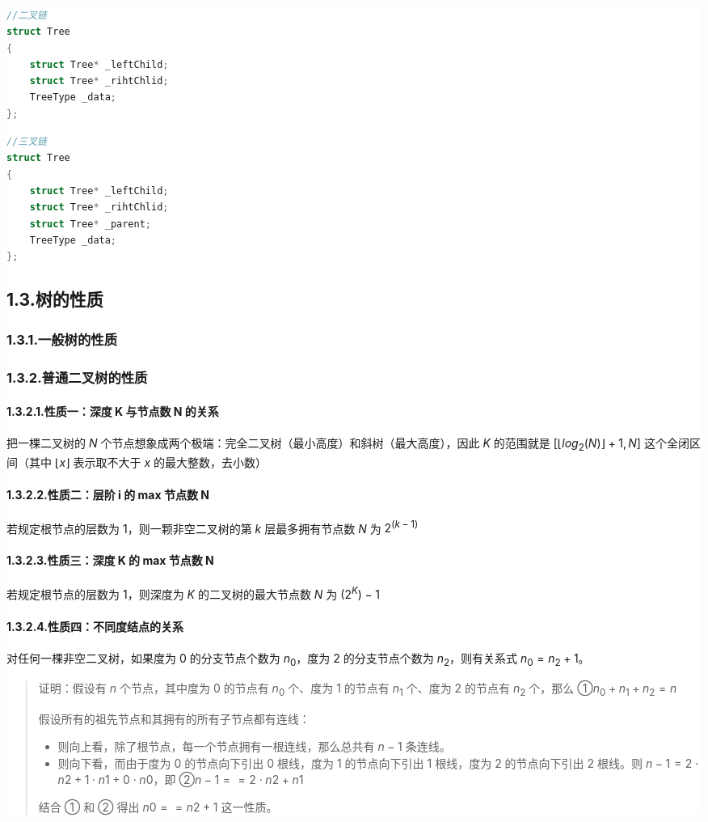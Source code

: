 ```cpp
//二叉链
struct Tree
{
    struct Tree* _leftChild;
  	struct Tree* _rihtChlid;
  	TreeType _data;
};
```

```cpp
//三叉链
struct Tree
{
	struct Tree* _leftChild;
  	struct Tree* _rihtChlid;
  	struct Tree* _parent;
  	TreeType _data;
};
```

## 1.3.树的性质

### 1.3.1.一般树的性质

### 1.3.2.普通二叉树的性质

#### 1.3.2.1.性质一：深度 K 与节点数 N 的关系

把一棵二叉树的 $N$ 个节点想象成两个极端：完全二叉树（最小高度）和斜树（最大高度），因此 $K$ 的范围就是 $[⌊log_2(N)⌋ + 1, N]$ 这个全闭区间（其中 $⌊x⌋$ 表示取不大于 $x$ 的最大整数，去小数）

#### 1.3.2.2.性质二：层阶 i 的 max 节点数 N

若规定根节点的层数为 $1$，则一颗非空二叉树的第 $k$ 层最多拥有节点数 $N$ 为 $2^{(k - 1)}$

#### 1.3.2.3.性质三：深度 K 的 max 节点数 N

若规定根节点的层数为 $1$，则深度为 $K$ 的二叉树的最大节点数 $N$ 为 $(2^K) - 1$

#### 1.3.2.4.性质四：不同度结点的关系

对任何一棵非空二叉树，如果度为 $0$ 的分支节点个数为 $n_0$，度为 $2$ 的分支节点个数为 $n_2$，则有关系式 $n_0 = n_2 + 1$。

>   证明：假设有 $n$ 个节点，其中度为 $0$ 的节点有 $n_0$ 个、度为 $1$ 的节点有 $n_1$ 个、度为 $2$ 的节点有 $n_2$ 个，那么 $①n_0 + n_1 + n_2 = n$
>
>   假设所有的祖先节点和其拥有的所有子节点都有连线：
>
>   -   则向上看，除了根节点，每一个节点拥有一根连线，那么总共有 $n - 1$ 条连线。
>   -   则向下看，而由于度为 $0$ 的节点向下引出 $0$ 根线，度为 $1$ 的节点向下引出 $1$ 根线，度为 $2$ 的节点向下引出 $2$ 根线。则 $n - 1 = 2 \cdot n2 + 1 \cdot n1 + 0 \cdot n0$，即 $②n - 1 == 2 \cdot n2 + n1$
>
>   结合 $①$ 和 $②$ 得出 $n0 == n2 + 1$ 这一性质。
